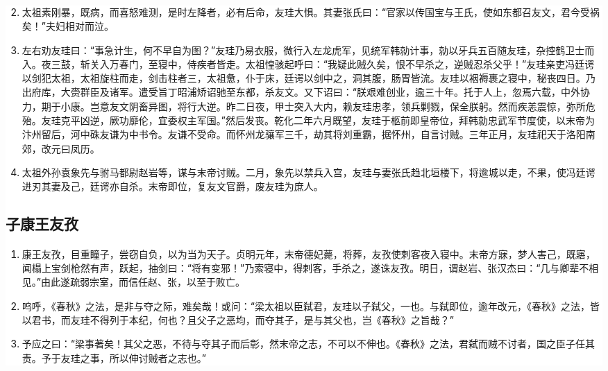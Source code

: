 2. <span id="梁家人传第一-子庶人友珪-2"></span>
太祖素刚暴，既病，而喜怒难测，是时左降者，必有后命，友珪大惧。其妻张氏曰：“官家以传国宝与王氏，使如东都召友文，君今受祸矣！”夫妇相对而泣。

3. <span id="梁家人传第一-子庶人友珪-3"></span>
左右劝友珪曰：“事急计生，何不早自为图？”友珪乃易衣服，微行入左龙虎军，见统军韩勍计事，勍以牙兵五百随友珪，杂控鹤卫士而入。夜三鼓，斩关入万春门，至寝中，侍疾者皆走。太祖惶骇起呼曰：“我疑此贼久矣，恨不早杀之，逆贼忍杀父乎！”友珪亲吏冯廷谔以剑犯太祖，太祖旋柱而走，剑击柱者三，太祖惫，仆于床，廷谔以剑中之，洞其腹，肠胃皆流。友珪以裀褥裹之寝中，秘丧四日。乃出府库，大赍群臣及诸军。遣受旨丁昭浦矫诏驰至东都，杀友文。又下诏曰：“朕艰难创业，逾三十年。托于人上，忽焉六载，中外协力，期于小康。岂意友文阴畜异图，将行大逆。昨二日夜，甲士突入大内，赖友珪忠孝，领兵剿戮，保全朕躬。然而疾恙震惊，弥所危殆。友珪克平凶逆，厥功靡伦，宜委权主军国。”然后发丧。乾化二年六月既望，友珪于柩前即皇帝位，拜韩勍忠武军节度使，以末帝为汴州留后，河中硃友谦为中书令。友谦不受命。而怀州龙骧军三千，劫其将刘重霸，据怀州，自言讨贼。三年正月，友珪祀天于洛阳南郊，改元曰凤历。

4. <span id="梁家人传第一-子庶人友珪-4"></span>
太祖外孙袁象先与驸马都尉赵岩等，谋与末帝讨贼。二月，象先以禁兵入宫，友珪与妻张氏趋北垣楼下，将逾城以走，不果，使冯廷谔进刃其妻及己，廷谔亦自杀。末帝即位，复友文官爵，废友珪为庶人。

## 子康王友孜

1. <span id="梁家人传第一-子康王友孜-1"></span>
康王友孜，目重瞳子，尝窃自负，以为当为天子。贞明元年，末帝德妃薨，将葬，友孜使刺客夜入寝中。末帝方寐，梦人害己，既寤，闻榻上宝剑枪然有声，跃起，抽剑曰：“将有变邪！”乃索寝中，得刺客，手杀之，遂诛友孜。明日，谓赵岩、张汉杰曰：“几与卿辈不相见。”由此遂疏弱宗室，而信任赵、张，以至于败亡。

2. <span id="梁家人传第一-子康王友孜-2"></span>
呜呼，《春秋》之法，是非与夺之际，难矣哉！或问：“梁太祖以臣弑君，友珪以子弑父，一也。与弑即位，逾年改元，《春秋》之法，皆以君书，而友珪不得列于本纪，何也？且父子之恶均，而夺其子，是与其父也，岂《春秋》之旨哉？”

3. <span id="梁家人传第一-子康王友孜-3"></span>
予应之曰：“梁事著矣！其父之恶，不待与夺其子而后彰，然末帝之志，不可以不伸也。《春秋》之法，君弑而贼不讨者，国之臣子任其责。予于友珪之事，所以伸讨贼者之志也。”
